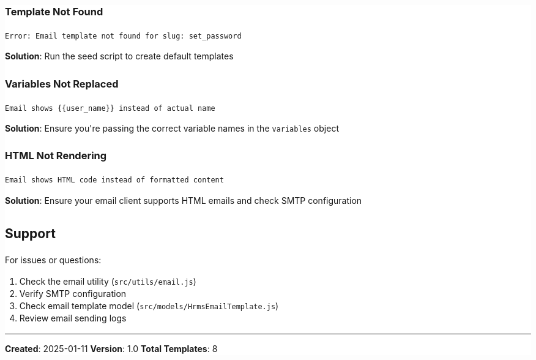 ### Template Not Found
```
Error: Email template not found for slug: set_password
```
**Solution**: Run the seed script to create default templates

### Variables Not Replaced
```
Email shows {{user_name}} instead of actual name
```
**Solution**: Ensure you're passing the correct variable names in the `variables` object

### HTML Not Rendering
```
Email shows HTML code instead of formatted content
```
**Solution**: Ensure your email client supports HTML emails and check SMTP configuration

## Support

For issues or questions:
1. Check the email utility (`src/utils/email.js`)
2. Verify SMTP configuration
3. Check email template model (`src/models/HrmsEmailTemplate.js`)
4. Review email sending logs

---

**Created**: 2025-01-11
**Version**: 1.0
**Total Templates**: 8
